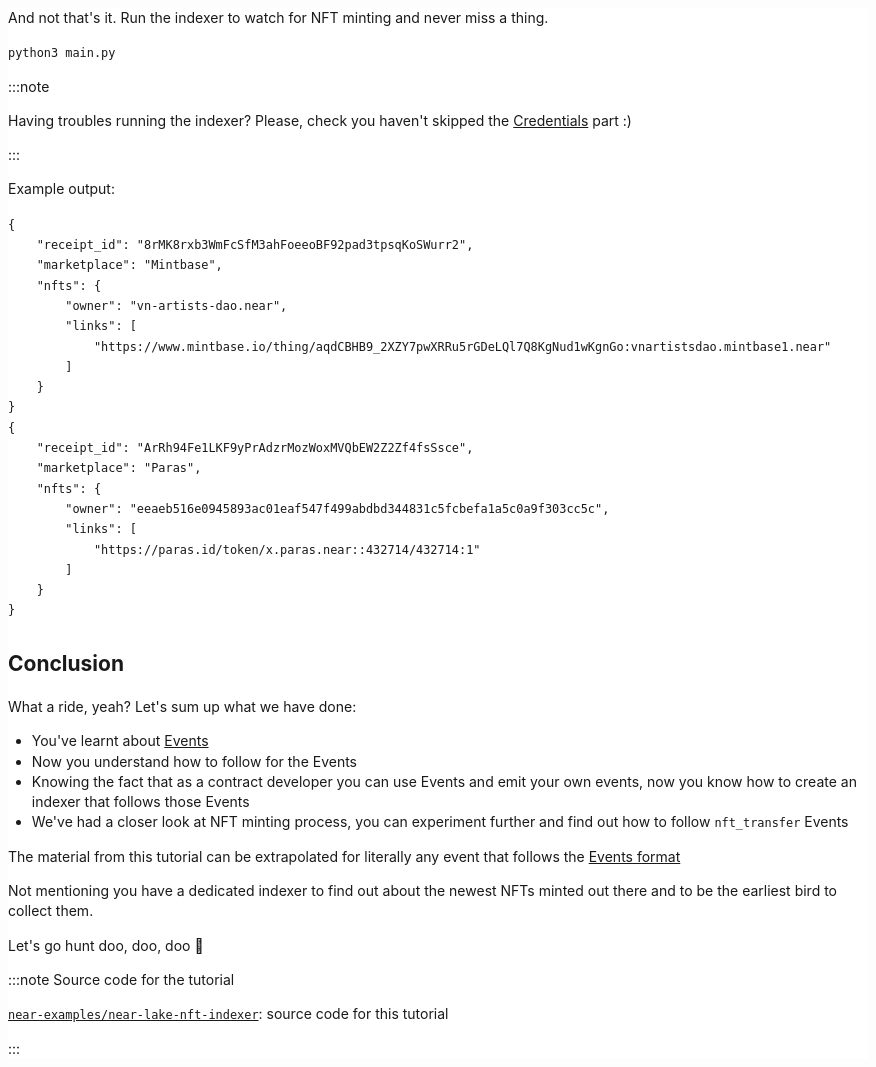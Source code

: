 And not that's it. Run the indexer to watch for NFT minting and never miss a thing.

```bash
python3 main.py
```

:::note

Having troubles running the indexer? Please, check you haven't skipped the [Credentials](credentials.md) part :)

:::

Example output:

```
{
    "receipt_id": "8rMK8rxb3WmFcSfM3ahFoeeoBF92pad3tpsqKoSWurr2",
    "marketplace": "Mintbase",
    "nfts": {
        "owner": "vn-artists-dao.near",
        "links": [
            "https://www.mintbase.io/thing/aqdCBHB9_2XZY7pwXRRu5rGDeLQl7Q8KgNud1wKgnGo:vnartistsdao.mintbase1.near"
        ]
    }
}
{
    "receipt_id": "ArRh94Fe1LKF9yPrAdzrMozWoxMVQbEW2Z2Zf4fsSsce",
    "marketplace": "Paras",
    "nfts": {
        "owner": "eeaeb516e0945893ac01eaf547f499abdbd344831c5fcbefa1a5c0a9f303cc5c",
        "links": [
            "https://paras.id/token/x.paras.near::432714/432714:1"
        ]
    }
}
```

## Conclusion

What a ride, yeah? Let's sum up what we have done:

- You've learnt about [Events](https://nomicon.io/Standards/EventsFormat)
- Now you understand how to follow for the Events
- Knowing the fact that as a contract developer you can use Events and emit your own events, now you know how to create an indexer that follows those Events
- We've had a closer look at NFT minting process, you can experiment further and find out how to follow `nft_transfer` Events

The material from this tutorial can be extrapolated for literally any event that follows the [Events format](https://nomicon.io/Standards/EventsFormat)

Not mentioning you have a dedicated indexer to find out about the newest NFTs minted out there and to be the earliest bird to collect them.

Let's go hunt doo, doo, doo 🦈

:::note Source code for the tutorial

[`near-examples/near-lake-nft-indexer`](https://github.com/near-examples/near-lake-nft-indexer): source code for this tutorial

:::


